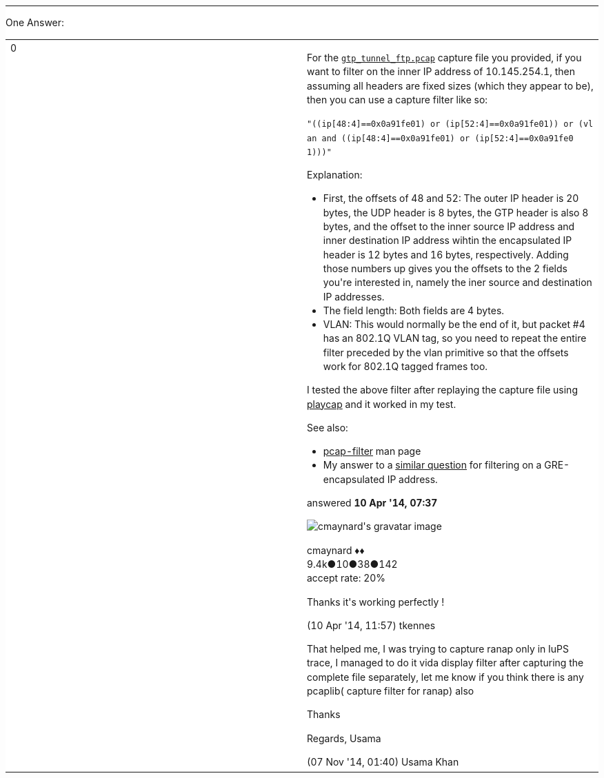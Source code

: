 ------------------------------------------------------------------------

<div class="tabBar">

<span id="sort-top"></span>

<div class="headQuestions">

One Answer:

</div>

</div>

<span id="31710"></span>

<div id="answer-container-31710" class="answer accepted-answer">

<table style="width:100%;"><colgroup><col style="width: 50%" /><col style="width: 50%" /></colgroup><tbody><tr class="odd"><td style="width: 30px; vertical-align: top"><div class="vote-buttons"><span id="post-31710-upvote" class="ajax-command post-vote up" rel="nofollow" title="I like this post (click again to cancel)"> </span><div id="post-31710-score" class="post-score" title="current number of votes">0</div><span id="post-31710-downvote" class="ajax-command post-vote down" rel="nofollow" title="I dont like this post (click again to cancel)"> </span> <span class="accept-answer on" rel="nofollow" title="tkennes has selected this answer as the correct answer"> </span></div></td><td><div class="item-right"><div class="answer-body"><p>For the <a href="http://goo.gl/ZdFSvu"><code>gtp_tunnel_ftp.pcap</code></a> capture file you provided, if you want to filter on the inner IP address of 10.145.254.1, then assuming all headers are fixed sizes (which they appear to be), then you can use a capture filter like so:</p><pre><code>&quot;((ip[48:4]==0x0a91fe01) or (ip[52:4]==0x0a91fe01)) or (vlan and ((ip[48:4]==0x0a91fe01) or (ip[52:4]==0x0a91fe01)))&quot;</code></pre><p>Explanation:</p><ul><li>First, the offsets of 48 and 52: The outer IP header is 20 bytes, the UDP header is 8 bytes, the GTP header is also 8 bytes, and the offset to the inner source IP address and inner destination IP address wihtin the encapsulated IP header is 12 bytes and 16 bytes, respectively. Adding those numbers up gives you the offsets to the 2 fields you're interested in, namely the iner source and destination IP addresses.</li><li>The field length: Both fields are 4 bytes.</li><li>VLAN: This would normally be the end of it, but packet #4 has an 802.1Q VLAN tag, so you need to repeat the entire filter preceded by the vlan primitive so that the offsets work for 802.1Q tagged frames too.</li></ul><p>I tested the above filter after replaying the capture file using <a href="http://www.signal11.us/oss/playcap/">playcap</a> and it worked in my test.</p><p>See also:</p><ul><li><a href="http://www.tcpdump.org/manpages/pcap-filter.7.html">pcap-filter</a> man page</li><li>My answer to a <a href="http://ask.wireshark.org/questions/9723/capture-an-ip-inside-a-gre-packet">similar question</a> for filtering on a GRE-encapsulated IP address.</li></ul></div><div class="answer-controls post-controls"></div><div class="post-update-info-container"><div class="post-update-info post-update-info-user"><p>answered <strong>10 Apr '14, 07:37</strong></p><img src="https://secure.gravatar.com/avatar/55158e2322c4e365a5e0a4a0ac3fbcef?s=32&amp;d=identicon&amp;r=g" class="gravatar" width="32" height="32" alt="cmaynard&#39;s gravatar image" /><p><span>cmaynard ♦♦</span><br />
<span class="score" title="9361 reputation points"><span>9.4k</span></span><span title="10 badges"><span class="badge1">●</span><span class="badgecount">10</span></span><span title="38 badges"><span class="silver">●</span><span class="badgecount">38</span></span><span title="142 badges"><span class="bronze">●</span><span class="badgecount">142</span></span><br />
<span class="accept_rate" title="Rate of the user&#39;s accepted answers">accept rate:</span> <span title="cmaynard has 108 accepted answers">20%</span></p></div></div><div id="comments-container-31710" class="comments-container"><span id="31727"></span><div id="comment-31727" class="comment"><div id="post-31727-score" class="comment-score"></div><div class="comment-text"><p>Thanks it's working perfectly !</p></div><div id="comment-31727-info" class="comment-info"><span class="comment-age">(10 Apr '14, 11:57)</span> <span class="comment-user userinfo">tkennes</span></div></div><span id="37639"></span><div id="comment-37639" class="comment"><div id="post-37639-score" class="comment-score"></div><div class="comment-text"><p>That helped me, I was trying to capture ranap only in IuPS trace, I managed to do it vida display filter after capturing the complete file separately, let me know if you think there is any pcaplib( capture filter for ranap) also</p><p>Thanks</p><p>Regards, Usama</p></div><div id="comment-37639-info" class="comment-info"><span class="comment-age">(07 Nov '14, 01:40)</span> <span class="comment-user userinfo">Usama Khan</span></div></div></div><div id="comment-tools-31710" class="comment-tools"></div><div class="clear"></div><div id="comment-31710-form-container" class="comment-form-container"></div><div class="clear"></div></div></td></tr></tbody></table>

</div>

<div class="paginator-container-left">

</div>

</div>

</div>

